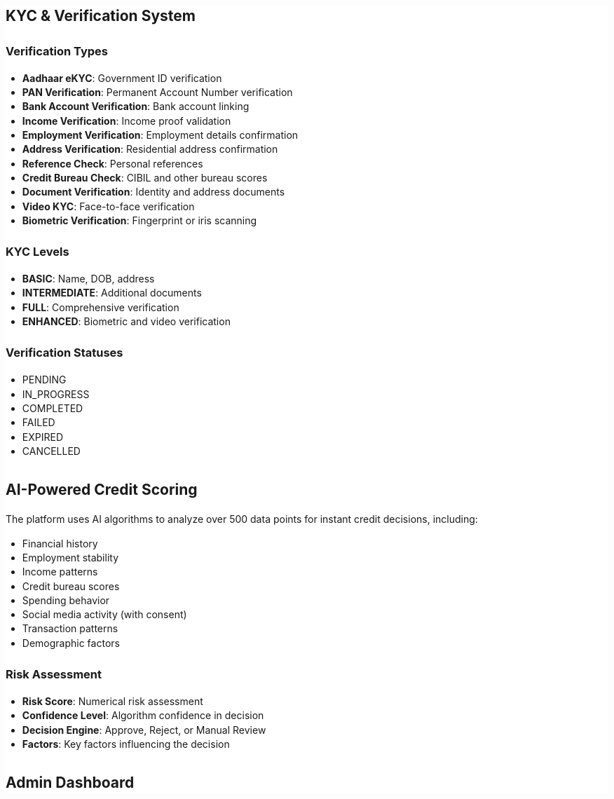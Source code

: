 ## KYC & Verification System

### Verification Types
- **Aadhaar eKYC**: Government ID verification
- **PAN Verification**: Permanent Account Number verification
- **Bank Account Verification**: Bank account linking
- **Income Verification**: Income proof validation
- **Employment Verification**: Employment details confirmation
- **Address Verification**: Residential address confirmation
- **Reference Check**: Personal references
- **Credit Bureau Check**: CIBIL and other bureau scores
- **Document Verification**: Identity and address documents
- **Video KYC**: Face-to-face verification
- **Biometric Verification**: Fingerprint or iris scanning

### KYC Levels
- **BASIC**: Name, DOB, address
- **INTERMEDIATE**: Additional documents
- **FULL**: Comprehensive verification
- **ENHANCED**: Biometric and video verification

### Verification Statuses
- PENDING
- IN_PROGRESS
- COMPLETED
- FAILED
- EXPIRED
- CANCELLED

## AI-Powered Credit Scoring

The platform uses AI algorithms to analyze over 500 data points for instant credit decisions, including:
- Financial history
- Employment stability
- Income patterns
- Credit bureau scores
- Spending behavior
- Social media activity (with consent)
- Transaction patterns
- Demographic factors

### Risk Assessment
- **Risk Score**: Numerical risk assessment
- **Confidence Level**: Algorithm confidence in decision
- **Decision Engine**: Approve, Reject, or Manual Review
- **Factors**: Key factors influencing the decision

## Admin Dashboard
